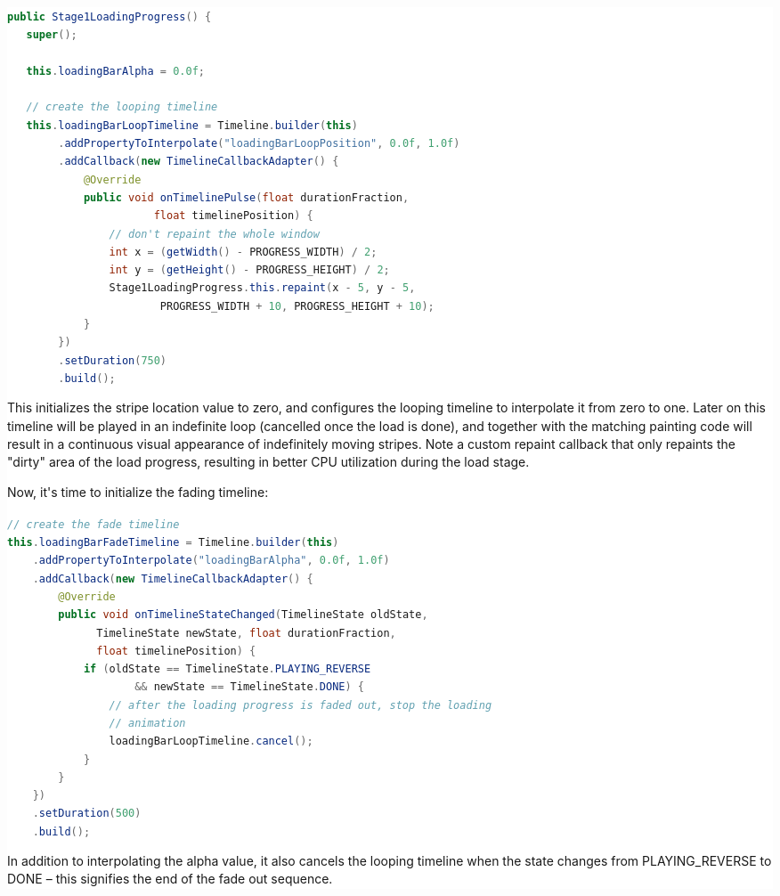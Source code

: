 ```java
public Stage1LoadingProgress() {
   super();

   this.loadingBarAlpha = 0.0f;

   // create the looping timeline
   this.loadingBarLoopTimeline = Timeline.builder(this)
        .addPropertyToInterpolate("loadingBarLoopPosition", 0.0f, 1.0f)
        .addCallback(new TimelineCallbackAdapter() {
            @Override
            public void onTimelinePulse(float durationFraction,
                       float timelinePosition) {
                // don't repaint the whole window
                int x = (getWidth() - PROGRESS_WIDTH) / 2;
                int y = (getHeight() - PROGRESS_HEIGHT) / 2;
                Stage1LoadingProgress.this.repaint(x - 5, y - 5,
                        PROGRESS_WIDTH + 10, PROGRESS_HEIGHT + 10);
            }
        })
        .setDuration(750)
        .build();
```
This initializes the stripe location value to zero, and configures the looping timeline to interpolate it from zero to one. Later on this timeline will be played in an indefinite loop (cancelled once the load is done), and together with the matching painting code will result in a continuous visual appearance of indefinitely moving stripes. Note a custom repaint callback that only repaints the "dirty" area of the load progress, resulting in better CPU utilization during the load stage.

Now, it's time to initialize the fading timeline:

```java
// create the fade timeline
this.loadingBarFadeTimeline = Timeline.builder(this)
    .addPropertyToInterpolate("loadingBarAlpha", 0.0f, 1.0f)
    .addCallback(new TimelineCallbackAdapter() {
        @Override
        public void onTimelineStateChanged(TimelineState oldState,
              TimelineState newState, float durationFraction,
              float timelinePosition) {
            if (oldState == TimelineState.PLAYING_REVERSE
                    && newState == TimelineState.DONE) {
                // after the loading progress is faded out, stop the loading
                // animation
                loadingBarLoopTimeline.cancel();
            }
        }
    })
    .setDuration(500)
    .build();
```
In addition to interpolating the alpha value, it also cancels the looping timeline when the state changes from PLAYING_REVERSE to DONE – this signifies the end of the fade out sequence.

